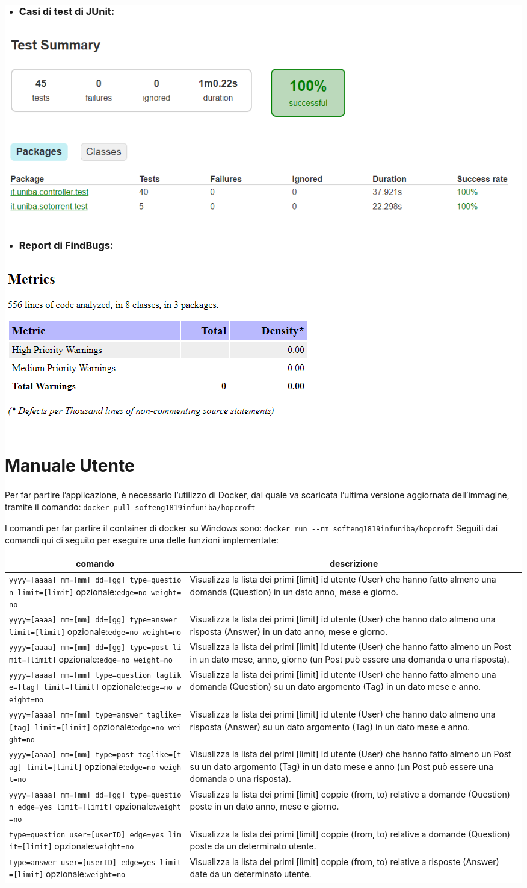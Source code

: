 - ### Casi di test di JUnit:

![](doc/drawings/testreport.png)

- ### Report di FindBugs:

![](doc/drawings/FindBugsReport.png)


# Manuale Utente
Per far partire l’applicazione, è necessario l’utilizzo di Docker, dal quale va scaricata l’ultima versione aggiornata dell’immagine, tramite il comando: `docker pull softeng1819infuniba/hopcroft`
	
I comandi per far partire il container di docker su Windows sono: `docker run --rm softeng1819infuniba/hopcroft`
Seguiti dai comandi qui di seguito per eseguire una delle funzioni implementate:

| comando | descrizione |
|-------------------------------------------------------------------------------------|--------------------------------------------------------------------------------------------------------------------------------------|
| `yyyy=[aaaa] mm=[mm] dd=[gg] type=question limit=[limit]` opzionale:`edge=no weight=no` | Visualizza la lista dei primi [limit] id utente (User) che hanno fatto almeno una domanda (Question) in un dato anno, mese e giorno. |
| `yyyy=[aaaa] mm=[mm] dd=[gg] type=answer limit=[limit]` opzionale:`edge=no weight=no` | Visualizza la lista dei primi [limit] id utente (User) che hanno dato almeno una risposta (Answer) in un dato anno, mese e giorno. |
| `yyyy=[aaaa] mm=[mm] dd=[gg] type=post limit=[limit]` opzionale:`edge=no weight=no` |Visualizza la lista dei primi [limit] id utente (User) che hanno fatto almeno un Post in un dato mese, anno, giorno (un Post può essere una domanda o una risposta). |
| `yyyy=[aaaa] mm=[mm] type=question taglike=[tag] limit=[limit]` opzionale:`edge=no weight=no` | Visualizza la lista dei primi [limit] id utente (User) che hanno fatto almeno una domanda (Question) su un dato argomento (Tag) in un dato mese e anno. |
| `yyyy=[aaaa] mm=[mm] type=answer taglike=[tag] limit=[limit]` opzionale:`edge=no weight=no` | Visualizza la lista dei primi [limit] id utente (User) che hanno dato almeno una risposta (Answer) su un dato argomento (Tag) in un dato mese e anno. |
| `yyyy=[aaaa] mm=[mm] type=post taglike=[tag] limit=[limit]` opzionale:`edge=no weight=no` | Visualizza la lista dei primi [limit] id utente (User) che hanno fatto almeno un Post su un dato argomento (Tag) in un dato mese e anno (un Post può essere una domanda o una risposta). |
| `yyyy=[aaaa] mm=[mm] dd=[gg] type=question edge=yes limit=[limit]` opzionale:`weight=no` | Visualizza la lista dei primi [limit] coppie (from, to) relative a domande (Question) poste in un dato anno, mese e giorno. |
| `type=question user=[userID] edge=yes limit=[limit]` opzionale:`weight=no` | Visualizza la lista dei primi [limit] coppie (from, to) relative a domande (Question) poste da un determinato utente. |
| `type=answer user=[userID] edge=yes limit=[limit]` opzionale:`weight=no` | Visualizza la lista dei primi [limit] coppie (from, to) relative a risposte (Answer) date da un determinato utente. |